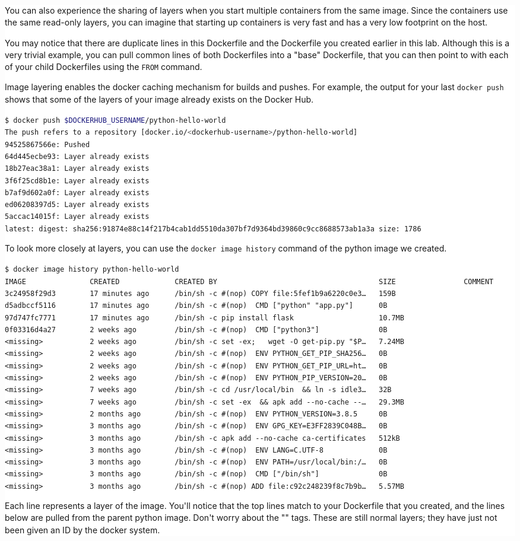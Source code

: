 You can also experience the sharing of layers when you start multiple containers from the same image. Since the containers use the same read-only layers, you can imagine that starting up containers is very fast and has a very low footprint on the host.

You may notice that there are duplicate lines in this Dockerfile and the Dockerfile you created earlier in this lab. Although this is a very trivial example, you can pull common lines of both Dockerfiles into a "base" Dockerfile, that you can then point to with each of your child Dockerfiles using the `FROM` command.

Image layering enables the docker caching mechanism for builds and pushes. For example, the output for your last `docker push` shows that some of the layers of your image already exists on the Docker Hub.

```bash
$ docker push $DOCKERHUB_USERNAME/python-hello-world
The push refers to a repository [docker.io/<dockerhub-username>/python-hello-world]
94525867566e: Pushed
64d445ecbe93: Layer already exists
18b27eac38a1: Layer already exists
3f6f25cd8b1e: Layer already exists
b7af9d602a0f: Layer already exists
ed06208397d5: Layer already exists
5accac14015f: Layer already exists
latest: digest: sha256:91874e88c14f217b4cab1dd5510da307bf7d9364bd39860c9cc8688573ab1a3a size: 1786
```

To look more closely at layers, you can use the `docker image history` command of the python image we created.

```text
$ docker image history python-hello-world
IMAGE               CREATED             CREATED BY                                      SIZE                COMMENT
3c24958f29d3        17 minutes ago      /bin/sh -c #(nop) COPY file:5fef1b9a6220c0e3…   159B
d5adbccf5116        17 minutes ago      /bin/sh -c #(nop)  CMD ["python" "app.py"]      0B
97d747fc7771        17 minutes ago      /bin/sh -c pip install flask                    10.7MB
0f03316d4a27        2 weeks ago         /bin/sh -c #(nop)  CMD ["python3"]              0B
<missing>           2 weeks ago         /bin/sh -c set -ex;   wget -O get-pip.py "$P…   7.24MB
<missing>           2 weeks ago         /bin/sh -c #(nop)  ENV PYTHON_GET_PIP_SHA256…   0B
<missing>           2 weeks ago         /bin/sh -c #(nop)  ENV PYTHON_GET_PIP_URL=ht…   0B
<missing>           2 weeks ago         /bin/sh -c #(nop)  ENV PYTHON_PIP_VERSION=20…   0B
<missing>           7 weeks ago         /bin/sh -c cd /usr/local/bin  && ln -s idle3…   32B
<missing>           7 weeks ago         /bin/sh -c set -ex  && apk add --no-cache --…   29.3MB
<missing>           2 months ago        /bin/sh -c #(nop)  ENV PYTHON_VERSION=3.8.5     0B
<missing>           3 months ago        /bin/sh -c #(nop)  ENV GPG_KEY=E3FF2839C048B…   0B
<missing>           3 months ago        /bin/sh -c apk add --no-cache ca-certificates   512kB
<missing>           3 months ago        /bin/sh -c #(nop)  ENV LANG=C.UTF-8             0B
<missing>           3 months ago        /bin/sh -c #(nop)  ENV PATH=/usr/local/bin:/…   0B
<missing>           3 months ago        /bin/sh -c #(nop)  CMD ["/bin/sh"]              0B
<missing>           3 months ago        /bin/sh -c #(nop) ADD file:c92c248239f8c7b9b…   5.57MB
```

Each line represents a layer of the image. You'll notice that the top lines match to your Dockerfile that you created, and the lines below are pulled from the parent python image. Don't worry about the "\" tags. These are still normal layers; they have just not been given an ID by the docker system.
